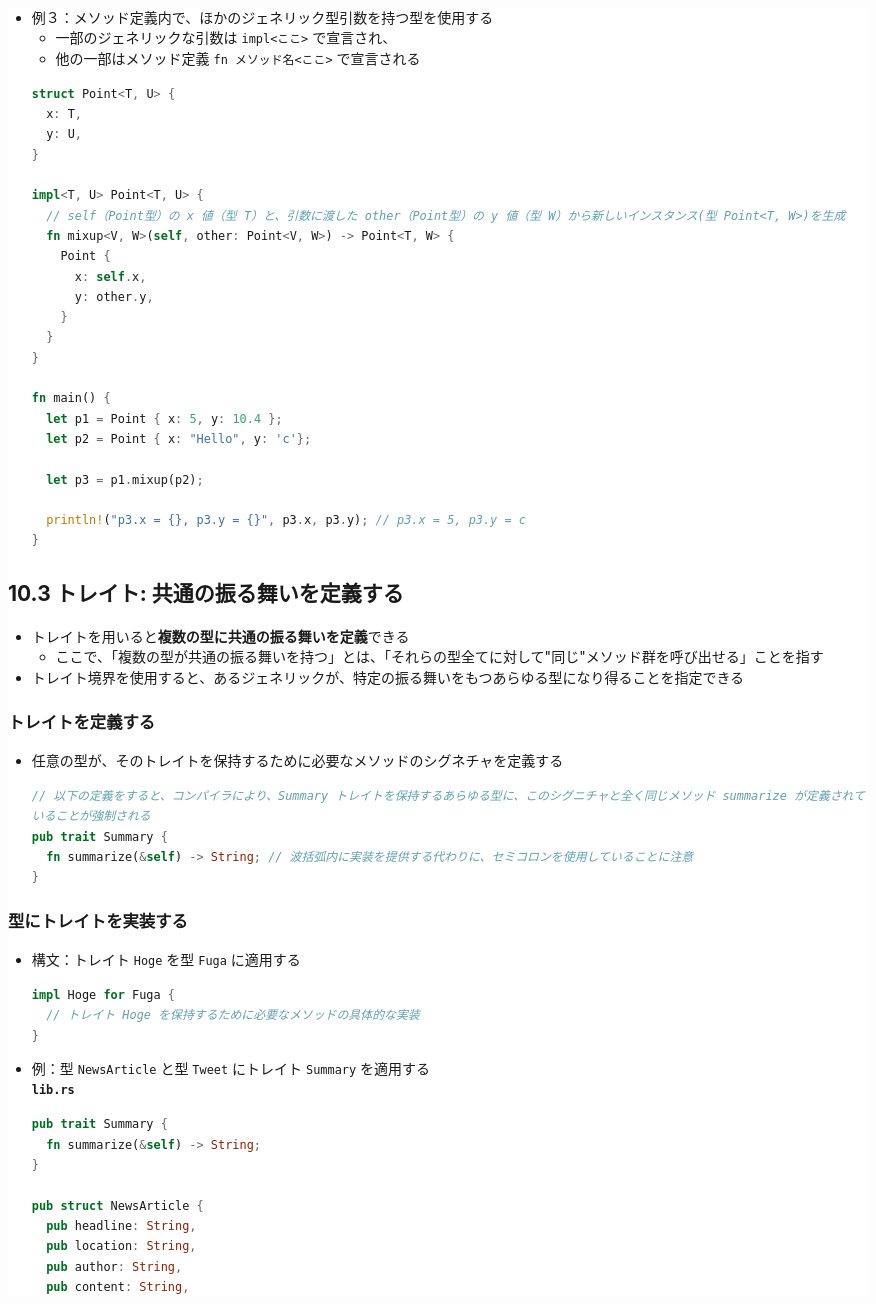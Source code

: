   ```rust
  ```

- 例３：メソッド定義内で、ほかのジェネリック型引数を持つ型を使用する
  - 一部のジェネリックな引数は `impl<ここ>` で宣言され、
  - 他の一部はメソッド定義 `fn メソッド名<ここ>` で宣言される
  ```rust
  struct Point<T, U> {
    x: T,
    y: U,
  }

  impl<T, U> Point<T, U> {
    // self（Point型）の x 値（型 T）と、引数に渡した other（Point型）の y 値（型 W）から新しいインスタンス(型 Point<T, W>)を生成
    fn mixup<V, W>(self, other: Point<V, W>) -> Point<T, W> {
      Point {
        x: self.x,
        y: other.y,
      }
    }
  }

  fn main() {
    let p1 = Point { x: 5, y: 10.4 };
    let p2 = Point { x: "Hello", y: 'c'};
    
    let p3 = p1.mixup(p2);
    
    println!("p3.x = {}, p3.y = {}", p3.x, p3.y); // p3.x = 5, p3.y = c
  }
  ```

## 10.3 トレイト: 共通の振る舞いを定義する
- トレイトを用いると**複数の型に共通の振る舞いを定義**できる
  - ここで、「複数の型が共通の振る舞いを持つ」とは、「それらの型全てに対して"同じ"メソッド群を呼び出せる」ことを指す
- トレイト境界を使用すると、あるジェネリックが、特定の振る舞いをもつあらゆる型になり得ることを指定できる

### トレイトを定義する
- 任意の型が、そのトレイトを保持するために必要なメソッドのシグネチャを定義する
  ```rust
  // 以下の定義をすると、コンパイラにより、Summary トレイトを保持するあらゆる型に、このシグニチャと全く同じメソッド summarize が定義されていることが強制される
  pub trait Summary {
    fn summarize(&self) -> String; // 波括弧内に実装を提供する代わりに、セミコロンを使用していることに注意
  }
  ```

### 型にトレイトを実装する
- 構文：トレイト `Hoge` を型 `Fuga` に適用する
  ```rust
  impl Hoge for Fuga {
    // トレイト Hoge を保持するために必要なメソッドの具体的な実装
  }
  ```
- 例：型 `NewsArticle` と型 `Tweet` にトレイト `Summary` を適用する<br/>
  **`lib.rs`**
  ```rust
  pub trait Summary {
    fn summarize(&self) -> String;
  }

  pub struct NewsArticle {
    pub headline: String,
    pub location: String,
    pub author: String,
    pub content: String,
  ```